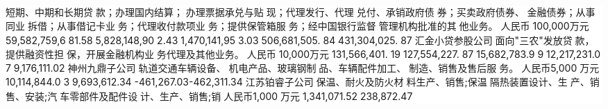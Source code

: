 短期、中期和长期贷
款；办理国内结算；
办理票据承兑与贴
现；代理发行、代理
兑付、承销政府债
券；买卖政府债券、
金融债券；从事同业
拆借；从事借记卡业
务；代理收付款项业
务；提供保管箱服
务；经中国银行监督
管理机构批准的其
他业务。
人民币
100,000万元
59,582,759,6
81.58
5,828,148,90
2.43
1,470,141,95
3.03
506,681,505.
84
431,304,025.
87
汇金小贷参股公司
面向"三农"发放贷
款，提供融资性担
保，开展金融机构业
务代理及其他业务。
人民币
10,000万元
131,566,401.
19
127,554,227.
87
15,682,783.9
9
12,217,231.0
7
9,176,111.02
神州九鼎子公司
轨道交通车辆设备、
机电产品、玻璃钢制
品、车辆配件加工、
制造、销售及售后服
务。
人民币5,000
万元
10,114,844.0
3
9,693,612.34
-461,267.03-462,311.34
江苏铂睿子公司
保温、耐火及防火材
料生产、销售;保温
隔热装置设计、生
产、销售、安装;汽
车零部件及配件设
计、生产、销售;销
人民币1,000
万元
1,341,071.52
238,872.47